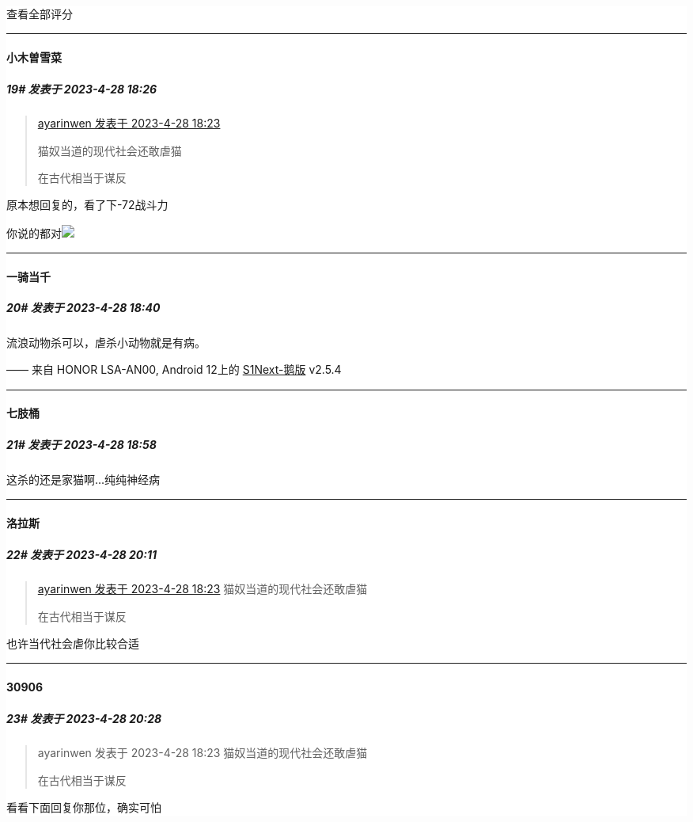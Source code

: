 查看全部评分

*****

####  小木曽雪菜  
##### 19#       发表于 2023-4-28 18:26

<blockquote><a href="httphttps://bbs.saraba1st.com/2b/forum.php?mod=redirect&amp;goto=findpost&amp;pid=60651584&amp;ptid=2131299" target="_blank">ayarinwen 发表于 2023-4-28 18:23</a>

猫奴当道的现代社会还敢虐猫

在古代相当于谋反</blockquote>
原本想回复的，看了下-72战斗力

你说的都对<img src="https://static.saraba1st.com/image/smiley/face2017/245.png" referrerpolicy="no-referrer">

*****

####  一骑当千  
##### 20#       发表于 2023-4-28 18:40

流浪动物杀可以，虐杀小动物就是有病。

—— 来自 HONOR LSA-AN00, Android 12上的 [S1Next-鹅版](https://github.com/ykrank/S1-Next/releases) v2.5.4

*****

####  七肢桶  
##### 21#       发表于 2023-4-28 18:58

这杀的还是家猫啊...纯纯神经病

*****

####  洛拉斯  
##### 22#       发表于 2023-4-28 20:11

<blockquote><a href="httphttps://bbs.saraba1st.com/2b/forum.php?mod=redirect&amp;goto=findpost&amp;pid=60651584&amp;ptid=2131299" target="_blank">ayarinwen 发表于 2023-4-28 18:23</a>
猫奴当道的现代社会还敢虐猫

在古代相当于谋反</blockquote>
也许当代社会虐你比较合适

*****

####  30906  
##### 23#       发表于 2023-4-28 20:28

<blockquote>ayarinwen 发表于 2023-4-28 18:23
猫奴当道的现代社会还敢虐猫

在古代相当于谋反</blockquote>
看看下面回复你那位，确实可怕
